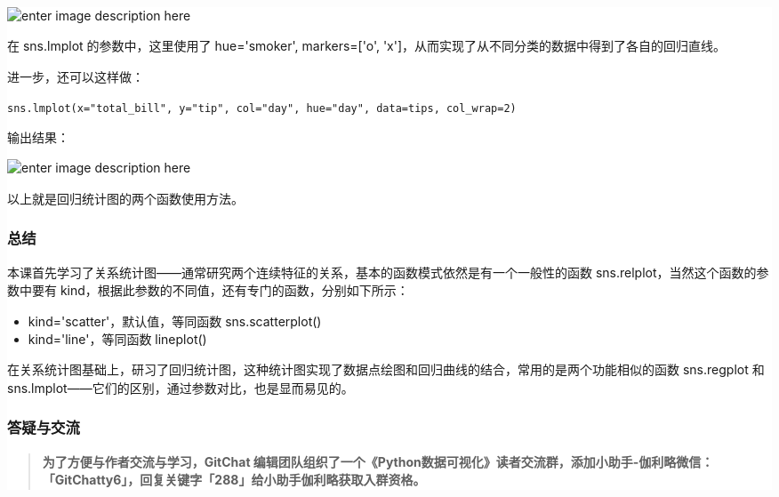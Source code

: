 <p><img src="https://images.gitbook.cn/59fc76d0-3e34-11e9-a7c2-ef0a2addb332" alt="enter image description here" /></p>
<p>在 sns.lmplot 的参数中，这里使用了 hue='smoker', markers=['o', 'x']，从而实现了从不同分类的数据中得到了各自的回归直线。</p>
<p>进一步，还可以这样做：</p>
<pre><code class="python language-python">sns.lmplot(x="total_bill", y="tip", col="day", hue="day", data=tips, col_wrap=2)
</code></pre>
<p>输出结果：</p>
<p><img src="https://images.gitbook.cn/6feb64b0-3e34-11e9-a7c2-ef0a2addb332" alt="enter image description here" /></p>
<p>以上就是回归统计图的两个函数使用方法。</p>
<h3 id="">总结</h3>
<p>本课首先学习了关系统计图——通常研究两个连续特征的关系，基本的函数模式依然是有一个一般性的函数 sns.relplot，当然这个函数的参数中要有 kind，根据此参数的不同值，还有专门的函数，分别如下所示：</p>
<ul>
<li>kind='scatter'，默认值，等同函数 sns.scatterplot()</li>
<li>kind='line'，等同函数 lineplot()</li>
</ul>
<p>在关系统计图基础上，研习了回归统计图，这种统计图实现了数据点绘图和回归曲线的结合，常用的是两个功能相似的函数 sns.regplot 和 sns.lmplot——它们的区别，通过参数对比，也是显而易见的。</p>
<h3 id="-1">答疑与交流</h3>
<blockquote>
  <p><strong>为了方便与作者交流与学习，GitChat 编辑团队组织了一个《Python数据可视化》读者交流群，添加小助手-伽利略微信：「GitChatty6」，回复关键字「288」给小助手伽利略获取入群资格。</strong></p>
</blockquote></div></article>
